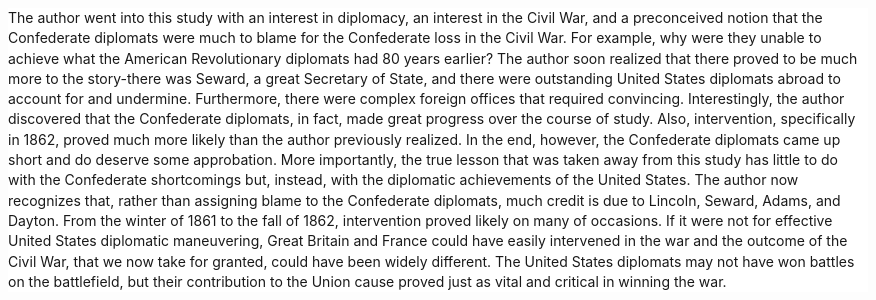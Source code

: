 The author went into this study with an interest in diplomacy, an interest in the Civil War, and a preconceived notion that the Confederate diplomats were much to blame for the Confederate loss in the Civil War. For example, why were they unable to achieve what the American Revolutionary diplomats had 80 years earlier? The author soon realized that there proved to be much more to the story-there was Seward, a great Secretary of State, and there were outstanding United States diplomats abroad to account for and undermine. Furthermore, there were complex foreign offices that required convincing. Interestingly, the author discovered that the Confederate diplomats, in fact, made great progress over the course of study. Also, intervention, specifically in 1862, proved much more likely than the author previously realized. In the end, however, the Confederate diplomats came up short and do deserve some approbation. More importantly, the true lesson that was taken away from this study has little to do with the Confederate shortcomings but, instead, with the diplomatic achievements of the United States. The author now recognizes that, rather than assigning blame to the Confederate diplomats, much credit is due to Lincoln, Seward, Adams, and Dayton. From the winter of 1861 to the fall of 1862, intervention proved likely on many of occasions. If it were not for effective United States diplomatic maneuvering, Great Britain and France could have easily intervened in the war and the outcome of the Civil War, that we now take for granted, could have been widely different. The United States diplomats may not have won battles on the battlefield, but their contribution to the Union cause proved just as vital and critical in winning the war.